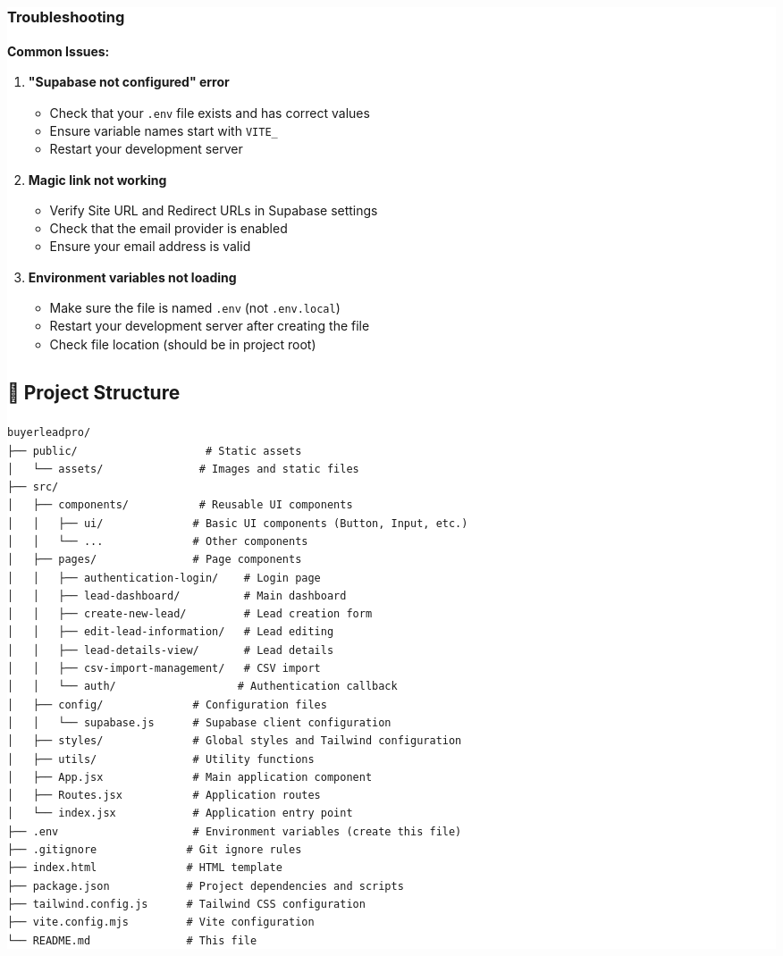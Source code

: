 ### Troubleshooting

**Common Issues:**

1. **"Supabase not configured" error**
   - Check that your `.env` file exists and has correct values
   - Ensure variable names start with `VITE_`
   - Restart your development server

2. **Magic link not working**
   - Verify Site URL and Redirect URLs in Supabase settings
   - Check that the email provider is enabled
   - Ensure your email address is valid

3. **Environment variables not loading**
   - Make sure the file is named `.env` (not `.env.local`)
   - Restart your development server after creating the file
   - Check file location (should be in project root)

## 📁 Project Structure

```
buyerleadpro/
├── public/                    # Static assets
│   └── assets/               # Images and static files
├── src/
│   ├── components/           # Reusable UI components
│   │   ├── ui/              # Basic UI components (Button, Input, etc.)
│   │   └── ...              # Other components
│   ├── pages/               # Page components
│   │   ├── authentication-login/    # Login page
│   │   ├── lead-dashboard/          # Main dashboard
│   │   ├── create-new-lead/         # Lead creation form
│   │   ├── edit-lead-information/   # Lead editing
│   │   ├── lead-details-view/       # Lead details
│   │   ├── csv-import-management/   # CSV import
│   │   └── auth/                   # Authentication callback
│   ├── config/              # Configuration files
│   │   └── supabase.js      # Supabase client configuration
│   ├── styles/              # Global styles and Tailwind configuration
│   ├── utils/               # Utility functions
│   ├── App.jsx              # Main application component
│   ├── Routes.jsx           # Application routes
│   └── index.jsx            # Application entry point
├── .env                     # Environment variables (create this file)
├── .gitignore              # Git ignore rules
├── index.html              # HTML template
├── package.json            # Project dependencies and scripts
├── tailwind.config.js      # Tailwind CSS configuration
├── vite.config.mjs         # Vite configuration
└── README.md               # This file
```
